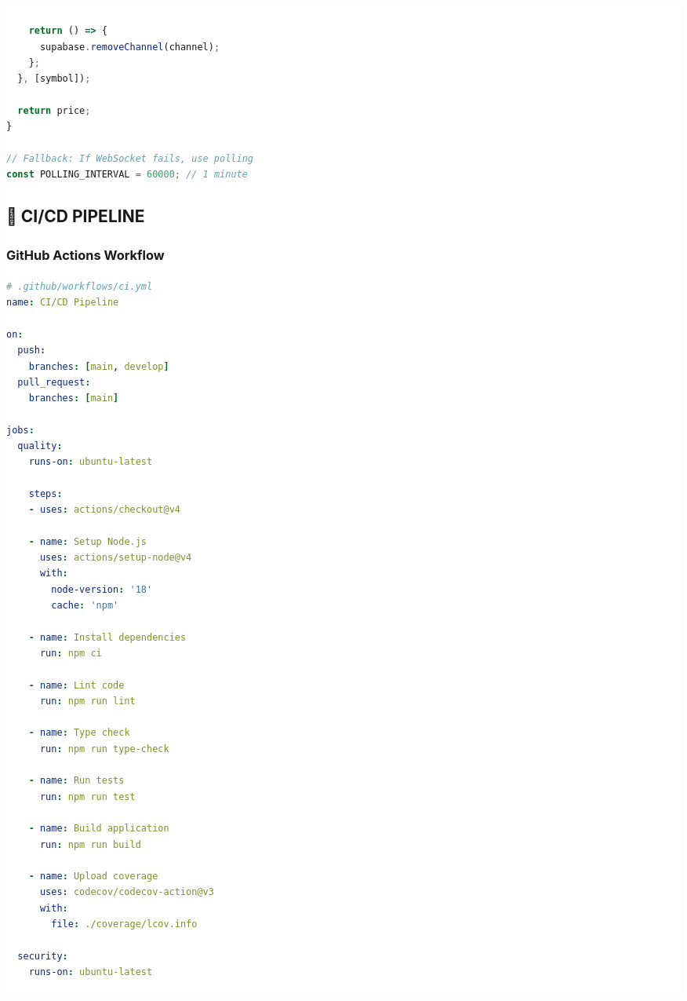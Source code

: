 ```typescript
      
    return () => {
      supabase.removeChannel(channel);
    };
  }, [symbol]);
  
  return price;
}

// Fallback: If WebSocket fails, use polling
const POLLING_INTERVAL = 60000; // 1 minute
```

## 🚀 CI/CD PIPELINE

### GitHub Actions Workflow
```yaml
# .github/workflows/ci.yml
name: CI/CD Pipeline

on:
  push:
    branches: [main, develop]
  pull_request:
    branches: [main]

jobs:
  quality:
    runs-on: ubuntu-latest
    
    steps:
    - uses: actions/checkout@v4
    
    - name: Setup Node.js
      uses: actions/setup-node@v4
      with:
        node-version: '18'
        cache: 'npm'
        
    - name: Install dependencies
      run: npm ci
      
    - name: Lint code
      run: npm run lint
      
    - name: Type check
      run: npm run type-check
      
    - name: Run tests
      run: npm run test
      
    - name: Build application
      run: npm run build
      
    - name: Upload coverage
      uses: codecov/codecov-action@v3
      with:
        file: ./coverage/lcov.info

  security:
    runs-on: ubuntu-latest
    
```